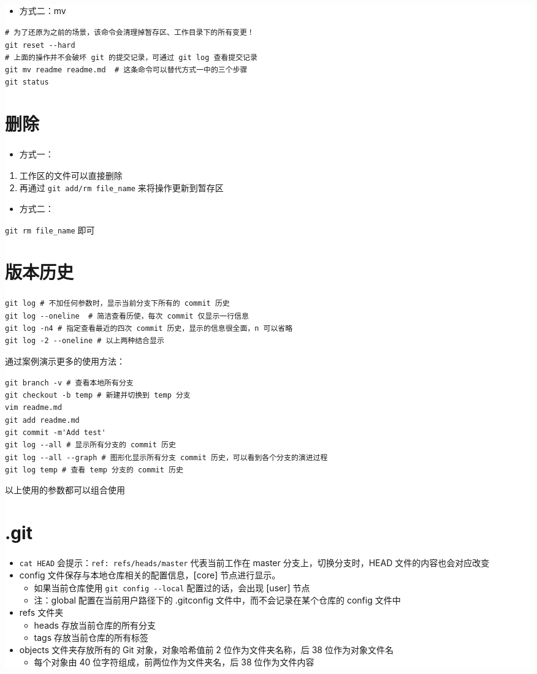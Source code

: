 - 方式二：mv

```shell
# 为了还原为之前的场景，该命令会清理掉暂存区、工作目录下的所有变更！
git reset --hard
# 上面的操作并不会破坏 git 的提交记录，可通过 git log 查看提交记录
git mv readme readme.md  # 这条命令可以替代方式一中的三个步骤
git status
```

# 删除

- 方式一：

1. 工作区的文件可以直接删除
2. 再通过 `git add/rm file_name` 来将操作更新到暂存区

- 方式二：

`git rm file_name` 即可

# 版本历史

```shell
git log # 不加任何参数时，显示当前分支下所有的 commit 历史
git log --oneline  # 简洁查看历使，每次 commit 仅显示一行信息
git log -n4 # 指定查看最近的四次 commit 历史，显示的信息很全面，n 可以省略
git log -2 --oneline # 以上两种结合显示
```

通过案例演示更多的使用方法：

```shell
git branch -v # 查看本地所有分支
git checkout -b temp # 新建并切换到 temp 分支
vim readme.md
git add readme.md
git commit -m'Add test'
git log --all # 显示所有分支的 commit 历史
git log --all --graph # 图形化显示所有分支 commit 历史，可以看到各个分支的演进过程
git log temp # 查看 temp 分支的 commit 历史
```

以上使用的参数都可以组合使用

# .git

- `cat HEAD` 会提示：`ref: refs/heads/master` 代表当前工作在 master 分支上，切换分支时，HEAD 文件的内容也会对应改变
- config 文件保存与本地仓库相关的配置信息，[core] 节点进行显示。
  - 如果当前仓库使用 `git config --local` 配置过的话，会出现 [user] 节点
  - 注：global 配置在当前用户路径下的 .gitconfig 文件中，而不会记录在某个仓库的 config 文件中
- refs 文件夹
  - heads 存放当前仓库的所有分支
  - tags 存放当前仓库的所有标签
- objects 文件夹存放所有的 Git 对象，对象哈希值前 2 位作为文件夹名称，后 38 位作为对象文件名
  - 每个对象由 40 位字符组成，前两位作为文件夹名，后 38 位作为文件内容
